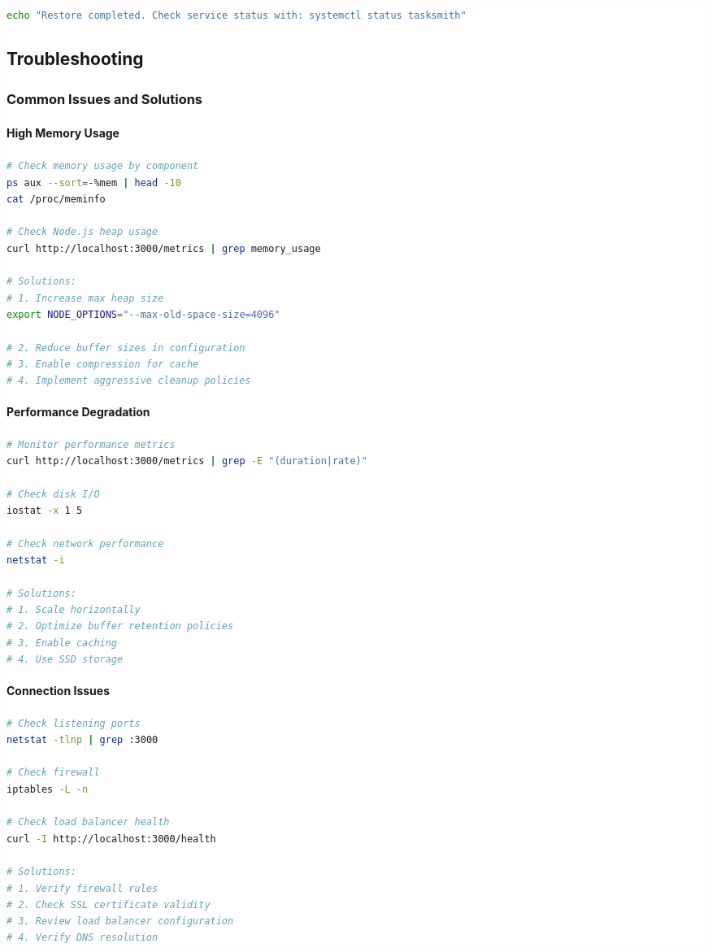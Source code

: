 ```bash
echo "Restore completed. Check service status with: systemctl status tasksmith"
```

## Troubleshooting

### Common Issues and Solutions

#### High Memory Usage

```bash
# Check memory usage by component
ps aux --sort=-%mem | head -10
cat /proc/meminfo

# Check Node.js heap usage
curl http://localhost:3000/metrics | grep memory_usage

# Solutions:
# 1. Increase max heap size
export NODE_OPTIONS="--max-old-space-size=4096"

# 2. Reduce buffer sizes in configuration
# 3. Enable compression for cache
# 4. Implement aggressive cleanup policies
```

#### Performance Degradation

```bash
# Monitor performance metrics
curl http://localhost:3000/metrics | grep -E "(duration|rate)"

# Check disk I/O
iostat -x 1 5

# Check network performance
netstat -i

# Solutions:
# 1. Scale horizontally
# 2. Optimize buffer retention policies
# 3. Enable caching
# 4. Use SSD storage
```

#### Connection Issues

```bash
# Check listening ports
netstat -tlnp | grep :3000

# Check firewall
iptables -L -n

# Check load balancer health
curl -I http://localhost:3000/health

# Solutions:
# 1. Verify firewall rules
# 2. Check SSL certificate validity
# 3. Review load balancer configuration
# 4. Verify DNS resolution
```
